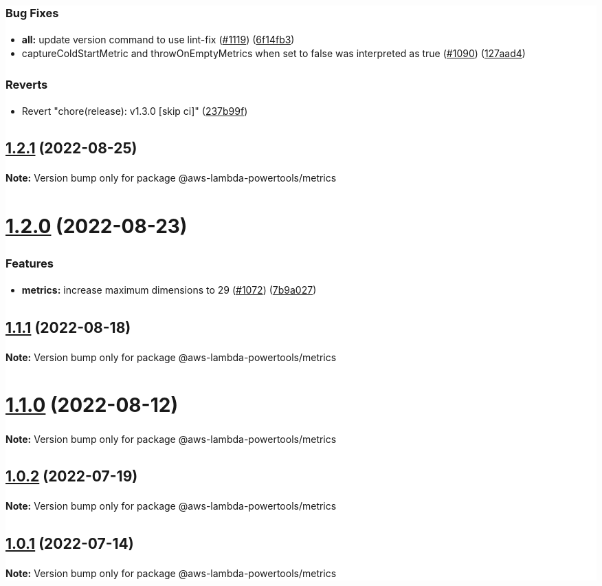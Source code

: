 ### Bug Fixes

- **all:** update version command to use lint-fix ([#1119](https://github.com/aws-powertools/powertools-lambda-typescript/issues/1119)) ([6f14fb3](https://github.com/aws-powertools/powertools-lambda-typescript/commit/6f14fb3229882b1dd0c20d18c87a542993432da9))
- captureColdStartMetric and throwOnEmptyMetrics when set to false was interpreted as true ([#1090](https://github.com/aws-powertools/powertools-lambda-typescript/issues/1090)) ([127aad4](https://github.com/aws-powertools/powertools-lambda-typescript/commit/127aad4698412d72368c093812dd4034839119ca))

### Reverts

- Revert "chore(release): v1.3.0 [skip ci]" ([237b99f](https://github.com/aws-powertools/powertools-lambda-typescript/commit/237b99f9f6eff5e6e26d779603cf13cd4422c156))

## [1.2.1](https://github.com/aws-powertools/powertools-lambda-typescript/compare/v1.2.0...v1.2.1) (2022-08-25)

**Note:** Version bump only for package @aws-lambda-powertools/metrics

# [1.2.0](https://github.com/aws-powertools/powertools-lambda-typescript/compare/v1.1.1...v1.2.0) (2022-08-23)

### Features

- **metrics:** increase maximum dimensions to 29 ([#1072](https://github.com/aws-powertools/powertools-lambda-typescript/issues/1072)) ([7b9a027](https://github.com/aws-powertools/powertools-lambda-typescript/commit/7b9a0278ccf801a521cab3f74372a4748231fd11))

## [1.1.1](https://github.com/aws-powertools/powertools-lambda-typescript/compare/v1.1.0...v1.1.1) (2022-08-18)

**Note:** Version bump only for package @aws-lambda-powertools/metrics

# [1.1.0](https://github.com/aws-powertools/powertools-lambda-typescript/compare/v1.0.2...v1.1.0) (2022-08-12)

**Note:** Version bump only for package @aws-lambda-powertools/metrics

## [1.0.2](https://github.com/aws-powertools/powertools-lambda-typescript/compare/v1.0.1...v1.0.2) (2022-07-19)

**Note:** Version bump only for package @aws-lambda-powertools/metrics

## [1.0.1](https://github.com/aws-powertools/powertools-lambda-typescript/compare/v0.12.0-rc.1...v1.0.1) (2022-07-14)

**Note:** Version bump only for package @aws-lambda-powertools/metrics
